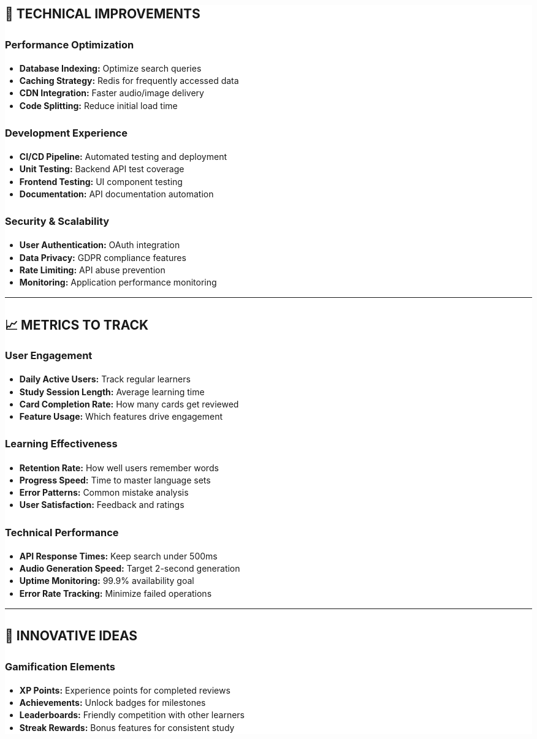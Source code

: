
## 🔧 **TECHNICAL IMPROVEMENTS**

### Performance Optimization
- **Database Indexing:** Optimize search queries
- **Caching Strategy:** Redis for frequently accessed data
- **CDN Integration:** Faster audio/image delivery
- **Code Splitting:** Reduce initial load time

### Development Experience
- **CI/CD Pipeline:** Automated testing and deployment
- **Unit Testing:** Backend API test coverage
- **Frontend Testing:** UI component testing
- **Documentation:** API documentation automation

### Security & Scalability
- **User Authentication:** OAuth integration
- **Data Privacy:** GDPR compliance features
- **Rate Limiting:** API abuse prevention
- **Monitoring:** Application performance monitoring

---

## 📈 **METRICS TO TRACK**

### User Engagement
- **Daily Active Users:** Track regular learners
- **Study Session Length:** Average learning time
- **Card Completion Rate:** How many cards get reviewed
- **Feature Usage:** Which features drive engagement

### Learning Effectiveness  
- **Retention Rate:** How well users remember words
- **Progress Speed:** Time to master language sets
- **Error Patterns:** Common mistake analysis
- **User Satisfaction:** Feedback and ratings

### Technical Performance
- **API Response Times:** Keep search under 500ms
- **Audio Generation Speed:** Target 2-second generation
- **Uptime Monitoring:** 99.9% availability goal
- **Error Rate Tracking:** Minimize failed operations

---

## 🎪 **INNOVATIVE IDEAS**

### Gamification Elements
- **XP Points:** Experience points for completed reviews
- **Achievements:** Unlock badges for milestones
- **Leaderboards:** Friendly competition with other learners
- **Streak Rewards:** Bonus features for consistent study
